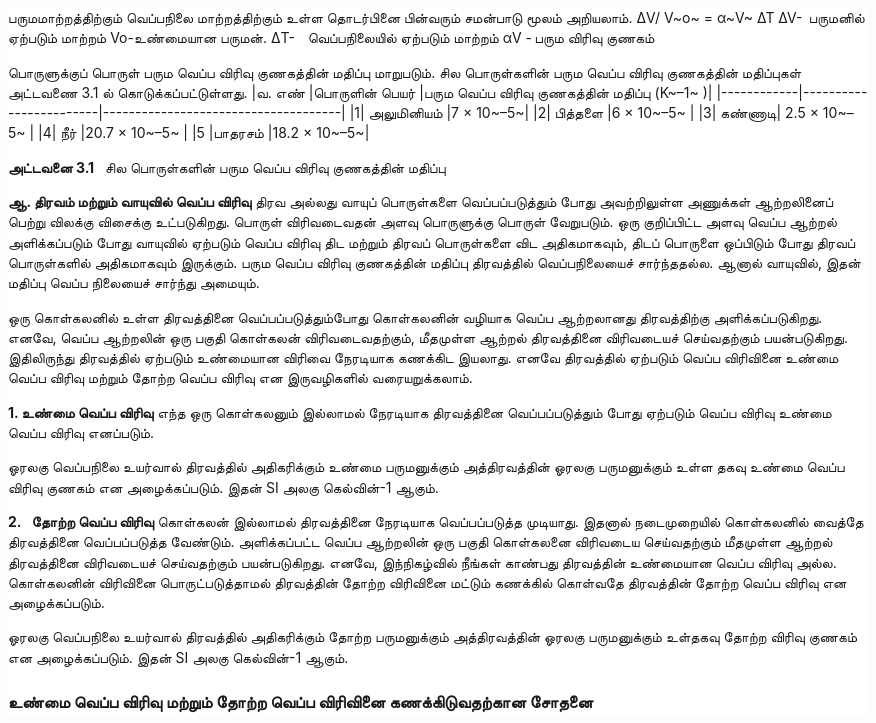 பருமமாற்றத்திற்கும் வெப்பநிலை மாற்றத்திற்கும் உள்ள தொடர்பினை பின்வரும் சமன்பாடு மூலம் அறியலாம். 
∆V/ V~o~ = α~V~ ∆T
∆V-  பருமனில் ஏற்படும் மாற்றம் 
Vo-உண்மையான பருமன். 
∆T-    வெப்பநிலையில் ஏற்படும் மாற்றம் 
αV - பரும விரிவு குணகம்


பொருளுக்குப் பொருள் பரும வெப்ப விரிவு குணகத்தின் மதிப்பு மாறுபடும். சில பொருள்களின் பரும வெப்ப விரிவு குணகத்தின் மதிப்புகள் அட்டவணை 3.1 ல் கொடுக்கப்பட்டுள்ளது. 
|வ. எண் |பொருளின் பெயர் |பரும வெப்ப விரிவு குணகத்தின் மதிப்பு (K~–1~ )| 
|------------|------------------------|-------------------------------------|
|1| அலுமினியம் |7 × 10~–5~|
|2| பித்தளை |6 × 10~–5~ |
|3| கண்ணாடி| 2.5 × 10~–5~ |
|4| நீர் |20.7 × 10~–5~ |
|5 |பாதரசம் |18.2 × 10~–5~|

**அட்டவனை 3.1**  சில பொருள்களின் பரும வெப்ப விரிவு குணகத்தின் மதிப்பு 

**ஆ. திரவம் மற்றும் வாயுவில் வெப்ப விரிவு** 
திரவ அல்லது வாயுப் பொருள்களை வெப்பப்படுத்தும் போது அவற்றிலுள்ள அணுக்கள் ஆற்றலினைப் பெற்று விலக்கு விசைக்கு உட்படுகிறது. பொருள் விரிவடைவதன் அளவு பொருளுக்கு பொருள் வேறுபடும். ஒரு குறிப்பிட்ட அளவு வெப்ப ஆற்றல் அளிக்கப்படும் போது வாயுவில் ஏற்படும் வெப்ப விரிவு திட மற்றும் திரவப் பொருள்களை விட அதிகமாகவும், திடப் பொருளை ஒப்பிடும் போது திரவப் பொருள்களில் அதிகமாகவும் இருக்கும். பரும வெப்ப விரிவு குணகத்தின் மதிப்பு திரவத்தில் வெப்பநிலையைச் சார்ந்ததல்ல. ஆனால் வாயுவில், இதன் மதிப்பு வெப்ப நிலையைச் சார்ந்து அமையும். 

ஒரு கொள்கலனில் உள்ள திரவத்தினை வெப்பப்படுத்தும்போது கொள்கலனின் வழியாக வெப்ப ஆற்றலானது திரவத்திற்கு அளிக்கப்படுகிறது. எனவே, வெப்ப ஆற்றலின் ஒரு பகுதி கொள்கலன் விரிவடைவதற்கும், மீதமுள்ள ஆற்றல் திரவத்தினை விரிவடையச் செய்வதற்கும் பயன்படுகிறது. இதிலிருந்து திரவத்தில் ஏற்படும் உண்மையான விரிவை நேரடியாக கணக்கிட இயலாது. எனவே திரவத்தில் ஏற்படும் வெப்ப விரிவினை உண்மை வெப்ப விரிவு மற்றும் தோற்ற வெப்ப விரிவு என இருவழிகளில் வரையறுக்கலாம். 

**1. உண்மை வெப்ப விரிவு** 
எந்த ஒரு கொள்கலனும் இல்லாமல் நேரடியாக திரவத்தினை வெப்பப்படுத்தும் போது ஏற்படும் வெப்ப விரிவு உண்மை வெப்ப விரிவு எனப்படும். 

ஓரலகு வெப்பநிலை உயர்வால் திரவத்தில் அதிகரிக்கும் உண்மை பருமனுக்கும் அத்திரவத்தின் ஓரலகு பருமனுக்கும் உள்ள தகவு உண்மை வெப்ப விரிவு குணகம் என அழைக்கப்படும். இதன் SI அலகு கெல்வின்-1 ஆகும்.

**2.  தோற்ற வெப்ப விரிவு**
கொள்கலன் இல்லாமல் திரவத்தினை நேரடியாக வெப்பப்படுத்த முடியாது. இதனால் நடைமுறையில் கொள்கலனில் வைத்தே திரவத்தினை வெப்பப்படுத்த வேண்டும். அளிக்கப்பட்ட வெப்ப ஆற்றலின் ஒரு பகுதி கொள்கலனை விரிவடைய செய்வதற்கும் மீதமுள்ள ஆற்றல் திரவத்தினை விரிவடையச் செய்வதற்கும் பயன்படுகிறது. எனவே, இந்நிகழ்வில் நீங்கள் காண்பது திரவத்தின் உண்மையான வெப்ப விரிவு அல்ல. கொள்கலனின் விரிவினை பொருட்படுத்தாமல் திரவத்தின் தோற்ற விரிவினை மட்டும் கணக்கில் கொள்வதே திரவத்தின் தோற்ற வெப்ப விரிவு என அழைக்கப்படும். 

ஓரலகு வெப்பநிலை உயர்வால் திரவத்தில் அதிகரிக்கும் தோற்ற பருமனுக்கும் அத்திரவத்தின் ஓரலகு பருமனுக்கும் உள்தகவு தோற்ற விரிவு குணகம் என அழைக்கப்படும். இதன் SI அலகு கெல்வின்-1 ஆகும். 

### உண்மை வெப்ப விரிவு மற்றும் தோற்ற வெப்ப விரிவினை கணக்கிடுவதற்கான சோதனை 
